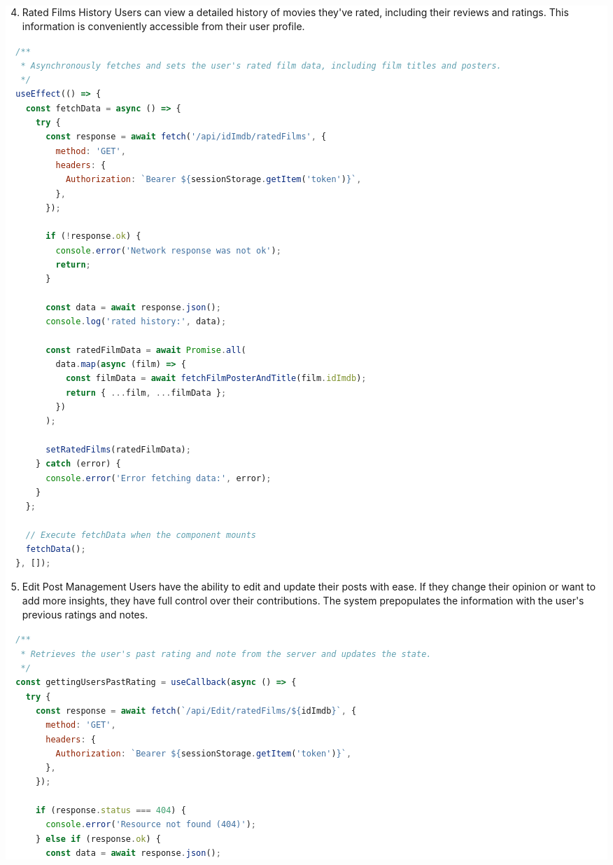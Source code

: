 4. Rated Films History
Users can view a detailed history of movies they've rated, including their reviews and ratings. This information is conveniently accessible from their user profile.

```javascript
  /**
   * Asynchronously fetches and sets the user's rated film data, including film titles and posters.
   */
  useEffect(() => {
    const fetchData = async () => {
      try {
        const response = await fetch('/api/idImdb/ratedFilms', {
          method: 'GET',
          headers: {
            Authorization: `Bearer ${sessionStorage.getItem('token')}`,
          },
        });

        if (!response.ok) {
          console.error('Network response was not ok');
          return;
        }

        const data = await response.json();
        console.log('rated history:', data);

        const ratedFilmData = await Promise.all(
          data.map(async (film) => {
            const filmData = await fetchFilmPosterAndTitle(film.idImdb);
            return { ...film, ...filmData };
          })
        );

        setRatedFilms(ratedFilmData);
      } catch (error) {
        console.error('Error fetching data:', error);
      }
    };

    // Execute fetchData when the component mounts
    fetchData();
  }, []);
```
5. Edit Post Management
Users have the ability to edit and update their posts with ease. If they change their opinion or want to add more insights, they have full control over their contributions. The system prepopulates the information with the user's previous ratings and notes.

```javascript
  /**
   * Retrieves the user's past rating and note from the server and updates the state.
   */
  const gettingUsersPastRating = useCallback(async () => {
    try {
      const response = await fetch(`/api/Edit/ratedFilms/${idImdb}`, {
        method: 'GET',
        headers: {
          Authorization: `Bearer ${sessionStorage.getItem('token')}`,
        },
      });

      if (response.status === 404) {
        console.error('Resource not found (404)');
      } else if (response.ok) {
        const data = await response.json();
```